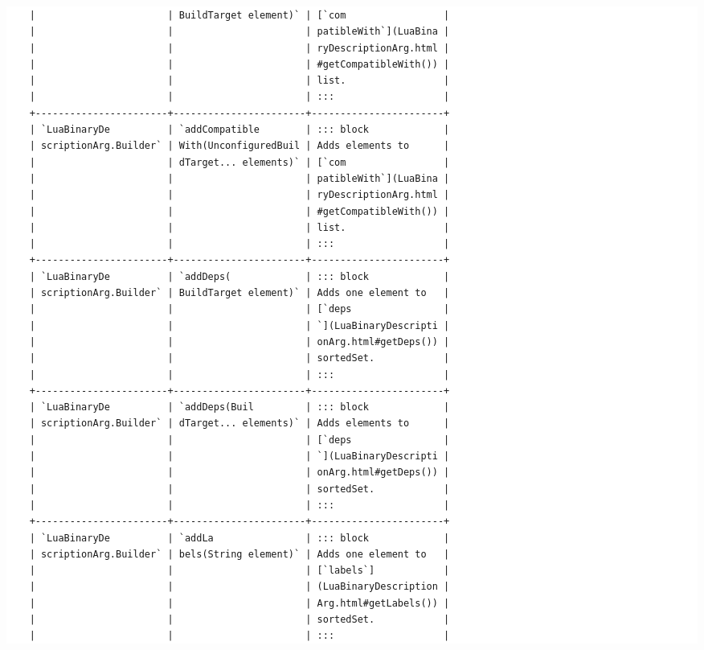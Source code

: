         |                       | BuildTarget element)` | [`com                 |
        |                       |                       | patibleWith`](LuaBina |
        |                       |                       | ryDescriptionArg.html |
        |                       |                       | #getCompatibleWith()) |
        |                       |                       | list.                 |
        |                       |                       | :::                   |
        +-----------------------+-----------------------+-----------------------+
        | `LuaBinaryDe          | `addCompatible        | ::: block             |
        | scriptionArg.Builder` | With​(UnconfiguredBuil | Adds elements to      |
        |                       | dTarget... elements)` | [`com                 |
        |                       |                       | patibleWith`](LuaBina |
        |                       |                       | ryDescriptionArg.html |
        |                       |                       | #getCompatibleWith()) |
        |                       |                       | list.                 |
        |                       |                       | :::                   |
        +-----------------------+-----------------------+-----------------------+
        | `LuaBinaryDe          | `addDeps​(             | ::: block             |
        | scriptionArg.Builder` | BuildTarget element)` | Adds one element to   |
        |                       |                       | [`deps                |
        |                       |                       | `](LuaBinaryDescripti |
        |                       |                       | onArg.html#getDeps()) |
        |                       |                       | sortedSet.            |
        |                       |                       | :::                   |
        +-----------------------+-----------------------+-----------------------+
        | `LuaBinaryDe          | `addDeps​(Buil         | ::: block             |
        | scriptionArg.Builder` | dTarget... elements)` | Adds elements to      |
        |                       |                       | [`deps                |
        |                       |                       | `](LuaBinaryDescripti |
        |                       |                       | onArg.html#getDeps()) |
        |                       |                       | sortedSet.            |
        |                       |                       | :::                   |
        +-----------------------+-----------------------+-----------------------+
        | `LuaBinaryDe          | `addLa                | ::: block             |
        | scriptionArg.Builder` | bels​(String element)` | Adds one element to   |
        |                       |                       | [`labels`]            |
        |                       |                       | (LuaBinaryDescription |
        |                       |                       | Arg.html#getLabels()) |
        |                       |                       | sortedSet.            |
        |                       |                       | :::                   |